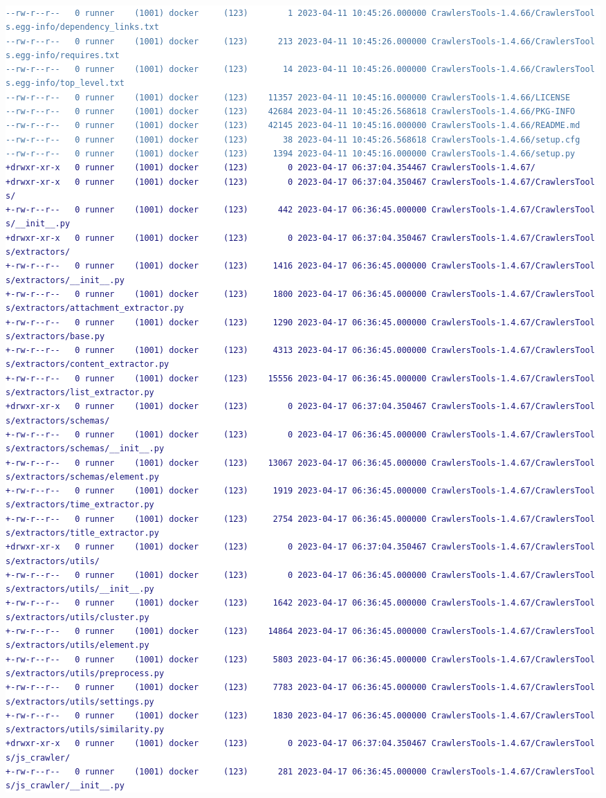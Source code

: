 ```diff
--rw-r--r--   0 runner    (1001) docker     (123)        1 2023-04-11 10:45:26.000000 CrawlersTools-1.4.66/CrawlersTools.egg-info/dependency_links.txt
--rw-r--r--   0 runner    (1001) docker     (123)      213 2023-04-11 10:45:26.000000 CrawlersTools-1.4.66/CrawlersTools.egg-info/requires.txt
--rw-r--r--   0 runner    (1001) docker     (123)       14 2023-04-11 10:45:26.000000 CrawlersTools-1.4.66/CrawlersTools.egg-info/top_level.txt
--rw-r--r--   0 runner    (1001) docker     (123)    11357 2023-04-11 10:45:16.000000 CrawlersTools-1.4.66/LICENSE
--rw-r--r--   0 runner    (1001) docker     (123)    42684 2023-04-11 10:45:26.568618 CrawlersTools-1.4.66/PKG-INFO
--rw-r--r--   0 runner    (1001) docker     (123)    42145 2023-04-11 10:45:16.000000 CrawlersTools-1.4.66/README.md
--rw-r--r--   0 runner    (1001) docker     (123)       38 2023-04-11 10:45:26.568618 CrawlersTools-1.4.66/setup.cfg
--rw-r--r--   0 runner    (1001) docker     (123)     1394 2023-04-11 10:45:16.000000 CrawlersTools-1.4.66/setup.py
+drwxr-xr-x   0 runner    (1001) docker     (123)        0 2023-04-17 06:37:04.354467 CrawlersTools-1.4.67/
+drwxr-xr-x   0 runner    (1001) docker     (123)        0 2023-04-17 06:37:04.350467 CrawlersTools-1.4.67/CrawlersTools/
+-rw-r--r--   0 runner    (1001) docker     (123)      442 2023-04-17 06:36:45.000000 CrawlersTools-1.4.67/CrawlersTools/__init__.py
+drwxr-xr-x   0 runner    (1001) docker     (123)        0 2023-04-17 06:37:04.350467 CrawlersTools-1.4.67/CrawlersTools/extractors/
+-rw-r--r--   0 runner    (1001) docker     (123)     1416 2023-04-17 06:36:45.000000 CrawlersTools-1.4.67/CrawlersTools/extractors/__init__.py
+-rw-r--r--   0 runner    (1001) docker     (123)     1800 2023-04-17 06:36:45.000000 CrawlersTools-1.4.67/CrawlersTools/extractors/attachment_extractor.py
+-rw-r--r--   0 runner    (1001) docker     (123)     1290 2023-04-17 06:36:45.000000 CrawlersTools-1.4.67/CrawlersTools/extractors/base.py
+-rw-r--r--   0 runner    (1001) docker     (123)     4313 2023-04-17 06:36:45.000000 CrawlersTools-1.4.67/CrawlersTools/extractors/content_extractor.py
+-rw-r--r--   0 runner    (1001) docker     (123)    15556 2023-04-17 06:36:45.000000 CrawlersTools-1.4.67/CrawlersTools/extractors/list_extractor.py
+drwxr-xr-x   0 runner    (1001) docker     (123)        0 2023-04-17 06:37:04.350467 CrawlersTools-1.4.67/CrawlersTools/extractors/schemas/
+-rw-r--r--   0 runner    (1001) docker     (123)        0 2023-04-17 06:36:45.000000 CrawlersTools-1.4.67/CrawlersTools/extractors/schemas/__init__.py
+-rw-r--r--   0 runner    (1001) docker     (123)    13067 2023-04-17 06:36:45.000000 CrawlersTools-1.4.67/CrawlersTools/extractors/schemas/element.py
+-rw-r--r--   0 runner    (1001) docker     (123)     1919 2023-04-17 06:36:45.000000 CrawlersTools-1.4.67/CrawlersTools/extractors/time_extractor.py
+-rw-r--r--   0 runner    (1001) docker     (123)     2754 2023-04-17 06:36:45.000000 CrawlersTools-1.4.67/CrawlersTools/extractors/title_extractor.py
+drwxr-xr-x   0 runner    (1001) docker     (123)        0 2023-04-17 06:37:04.350467 CrawlersTools-1.4.67/CrawlersTools/extractors/utils/
+-rw-r--r--   0 runner    (1001) docker     (123)        0 2023-04-17 06:36:45.000000 CrawlersTools-1.4.67/CrawlersTools/extractors/utils/__init__.py
+-rw-r--r--   0 runner    (1001) docker     (123)     1642 2023-04-17 06:36:45.000000 CrawlersTools-1.4.67/CrawlersTools/extractors/utils/cluster.py
+-rw-r--r--   0 runner    (1001) docker     (123)    14864 2023-04-17 06:36:45.000000 CrawlersTools-1.4.67/CrawlersTools/extractors/utils/element.py
+-rw-r--r--   0 runner    (1001) docker     (123)     5803 2023-04-17 06:36:45.000000 CrawlersTools-1.4.67/CrawlersTools/extractors/utils/preprocess.py
+-rw-r--r--   0 runner    (1001) docker     (123)     7783 2023-04-17 06:36:45.000000 CrawlersTools-1.4.67/CrawlersTools/extractors/utils/settings.py
+-rw-r--r--   0 runner    (1001) docker     (123)     1830 2023-04-17 06:36:45.000000 CrawlersTools-1.4.67/CrawlersTools/extractors/utils/similarity.py
+drwxr-xr-x   0 runner    (1001) docker     (123)        0 2023-04-17 06:37:04.350467 CrawlersTools-1.4.67/CrawlersTools/js_crawler/
+-rw-r--r--   0 runner    (1001) docker     (123)      281 2023-04-17 06:36:45.000000 CrawlersTools-1.4.67/CrawlersTools/js_crawler/__init__.py
```